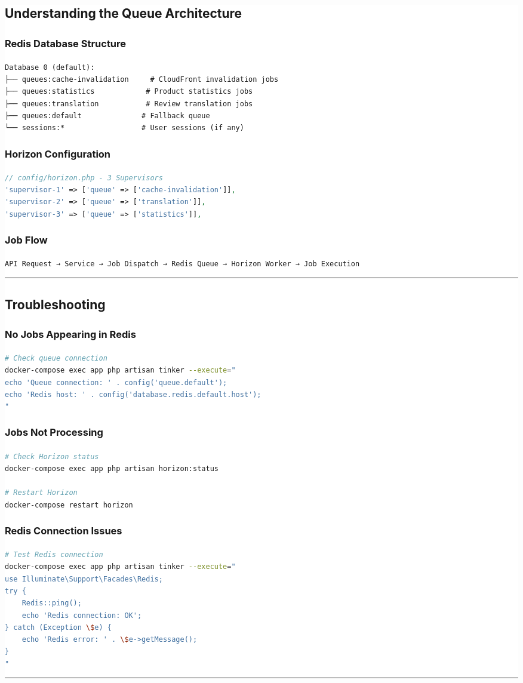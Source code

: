 ## Understanding the Queue Architecture

### Redis Database Structure
```
Database 0 (default):
├── queues:cache-invalidation     # CloudFront invalidation jobs
├── queues:statistics            # Product statistics jobs  
├── queues:translation           # Review translation jobs
├── queues:default              # Fallback queue
└── sessions:*                  # User sessions (if any)
```

### Horizon Configuration
```php
// config/horizon.php - 3 Supervisors
'supervisor-1' => ['queue' => ['cache-invalidation']],
'supervisor-2' => ['queue' => ['translation']],
'supervisor-3' => ['queue' => ['statistics']],
```

### Job Flow
```
API Request → Service → Job Dispatch → Redis Queue → Horizon Worker → Job Execution
```

---

## Troubleshooting

### No Jobs Appearing in Redis
```bash
# Check queue connection
docker-compose exec app php artisan tinker --execute="
echo 'Queue connection: ' . config('queue.default');
echo 'Redis host: ' . config('database.redis.default.host');
"
```

### Jobs Not Processing
```bash
# Check Horizon status
docker-compose exec app php artisan horizon:status

# Restart Horizon
docker-compose restart horizon
```

### Redis Connection Issues
```bash
# Test Redis connection
docker-compose exec app php artisan tinker --execute="
use Illuminate\Support\Facades\Redis;
try {
    Redis::ping();
    echo 'Redis connection: OK';
} catch (Exception \$e) {
    echo 'Redis error: ' . \$e->getMessage();
}
"
```

---